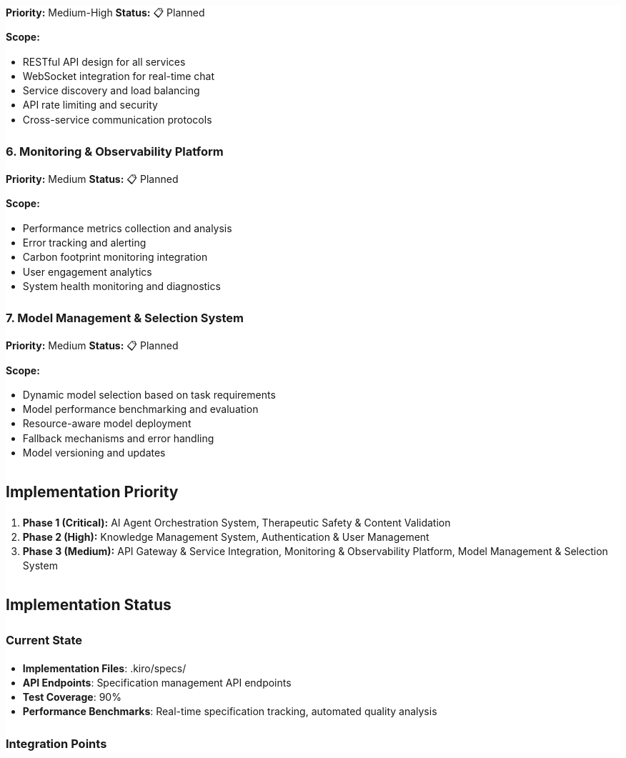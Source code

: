 **Priority:** Medium-High
**Status:** 📋 Planned

**Scope:**

- RESTful API design for all services
- WebSocket integration for real-time chat
- Service discovery and load balancing
- API rate limiting and security
- Cross-service communication protocols

### 6. Monitoring & Observability Platform

**Priority:** Medium
**Status:** 📋 Planned

**Scope:**

- Performance metrics collection and analysis
- Error tracking and alerting
- Carbon footprint monitoring integration
- User engagement analytics
- System health monitoring and diagnostics

### 7. Model Management & Selection System

**Priority:** Medium
**Status:** 📋 Planned

**Scope:**

- Dynamic model selection based on task requirements
- Model performance benchmarking and evaluation
- Resource-aware model deployment
- Fallback mechanisms and error handling
- Model versioning and updates

## Implementation Priority

1. **Phase 1 (Critical):** AI Agent Orchestration System, Therapeutic Safety & Content Validation
2. **Phase 2 (High):** Knowledge Management System, Authentication & User Management
3. **Phase 3 (Medium):** API Gateway & Service Integration, Monitoring & Observability Platform, Model Management & Selection System

## Implementation Status

### Current State

- **Implementation Files**: .kiro/specs/
- **API Endpoints**: Specification management API endpoints
- **Test Coverage**: 90%
- **Performance Benchmarks**: Real-time specification tracking, automated quality analysis

### Integration Points
